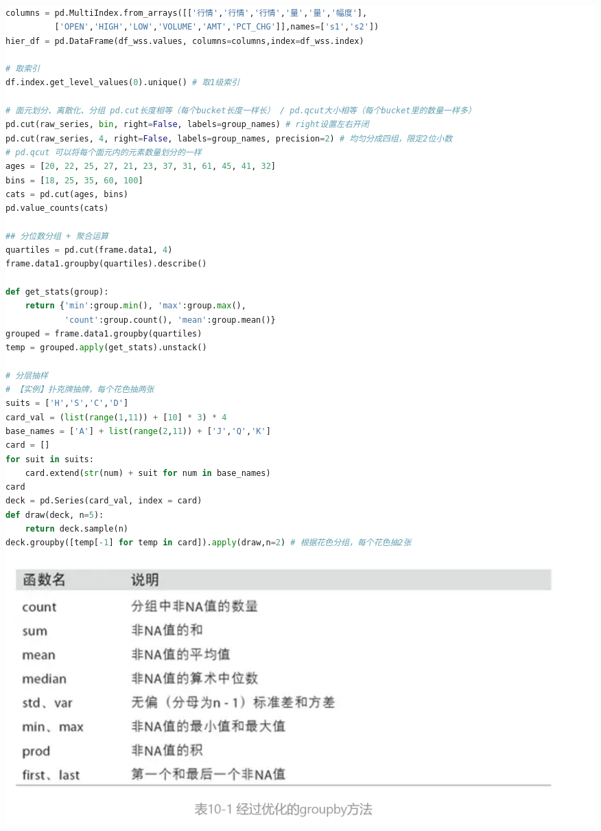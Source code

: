 ```python
columns = pd.MultiIndex.from_arrays([['行情','行情','行情','量','量','幅度'],
          ['OPEN','HIGH','LOW','VOLUME','AMT','PCT_CHG']],names=['s1','s2'])
hier_df = pd.DataFrame(df_wss.values, columns=columns,index=df_wss.index)

# 取索引
df.index.get_level_values(0).unique() # 取1级索引

# 面元划分、离散化、分组 pd.cut长度相等（每个bucket长度一样长） / pd.qcut大小相等（每个bucket里的数量一样多）
pd.cut(raw_series, bin, right=False, labels=group_names) # right设置左右开闭
pd.cut(raw_series, 4, right=False, labels=group_names, precision=2) # 均匀分成四组，限定2位小数
# pd.qcut 可以将每个面元内的元素数量划分的一样
ages = [20, 22, 25, 27, 21, 23, 37, 31, 61, 45, 41, 32]
bins = [18, 25, 35, 60, 100]
cats = pd.cut(ages, bins)
pd.value_counts(cats)

## 分位数分组 + 聚合运算
quartiles = pd.cut(frame.data1, 4)
frame.data1.groupby(quartiles).describe()

def get_stats(group):
    return {'min':group.min(), 'max':group.max(),
            'count':group.count(), 'mean':group.mean()}
grouped = frame.data1.groupby(quartiles)
temp = grouped.apply(get_stats).unstack()

# 分层抽样
# 【实例】扑克牌抽牌，每个花色抽两张
suits = ['H','S','C','D']
card_val = (list(range(1,11)) + [10] * 3) * 4
base_names = ['A'] + list(range(2,11)) + ['J','Q','K']
card = []
for suit in suits:
    card.extend(str(num) + suit for num in base_names)
card
deck = pd.Series(card_val, index = card)
def draw(deck, n=5):
    return deck.sample(n)
deck.groupby([temp[-1] for temp in card]).apply(draw,n=2) # 根据花色分组，每个花色抽2张

```

![image-20200607102923212](python%20notes.assets/image-20200607102923212.png)
